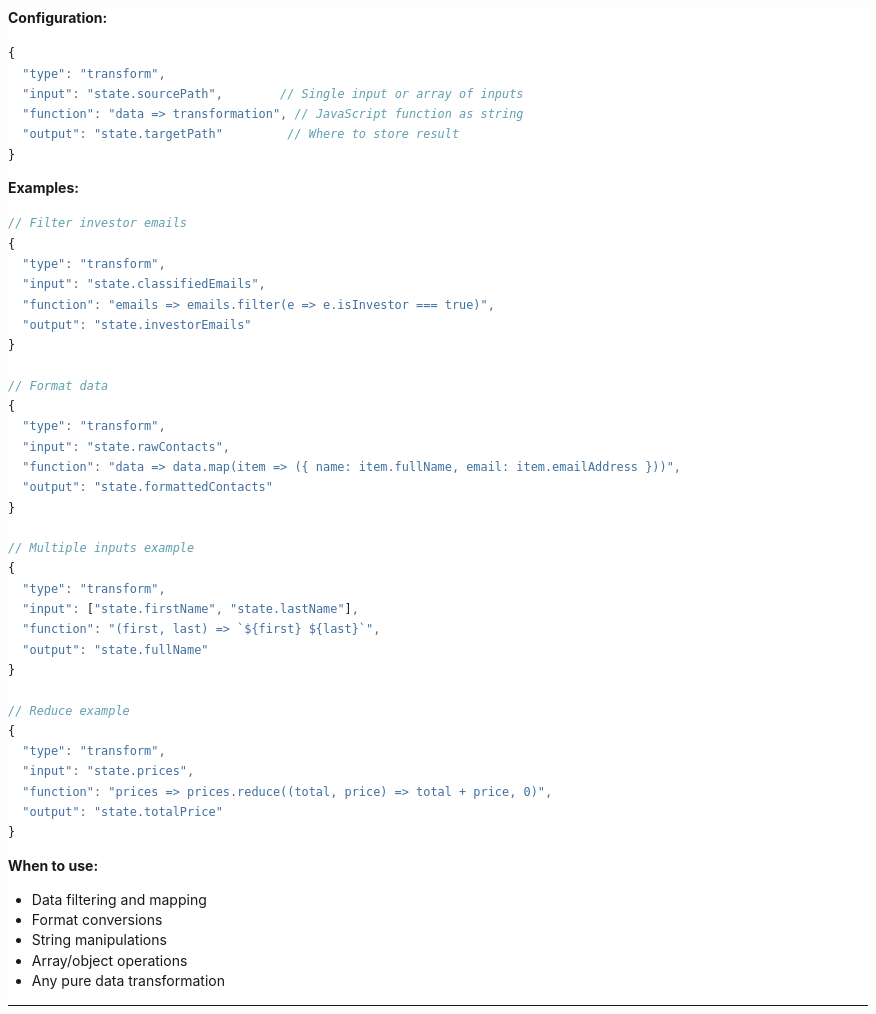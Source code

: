 **Configuration:**
```javascript
{
  "type": "transform",
  "input": "state.sourcePath",        // Single input or array of inputs
  "function": "data => transformation", // JavaScript function as string
  "output": "state.targetPath"         // Where to store result
}
```

**Examples:**
```javascript
// Filter investor emails
{
  "type": "transform",
  "input": "state.classifiedEmails",
  "function": "emails => emails.filter(e => e.isInvestor === true)",
  "output": "state.investorEmails"
}

// Format data
{
  "type": "transform",
  "input": "state.rawContacts",
  "function": "data => data.map(item => ({ name: item.fullName, email: item.emailAddress }))",
  "output": "state.formattedContacts"
}

// Multiple inputs example
{
  "type": "transform",
  "input": ["state.firstName", "state.lastName"],
  "function": "(first, last) => `${first} ${last}`",
  "output": "state.fullName"
}

// Reduce example
{
  "type": "transform",
  "input": "state.prices",
  "function": "prices => prices.reduce((total, price) => total + price, 0)",
  "output": "state.totalPrice"
}
```

**When to use:**
- Data filtering and mapping
- Format conversions
- String manipulations
- Array/object operations
- Any pure data transformation

---
